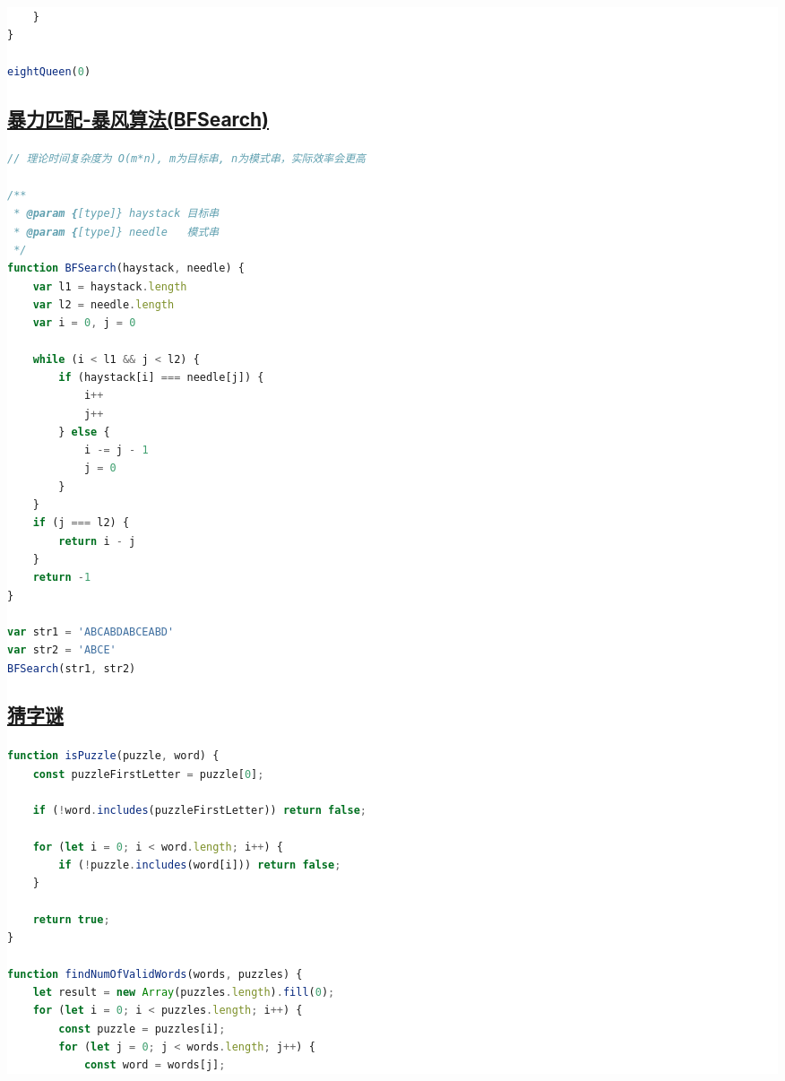 ```js
	}
}

eightQueen(0)
```

## [暴力匹配-暴风算法(BFSearch)](https://www.geekxh.com/1.3.%E5%AD%97%E7%AC%A6%E4%B8%B2%E7%B3%BB%E5%88%97/306.html#_01%E3%80%81%E5%9B%BE%E8%A7%A3%E5%88%86%E6%9E%90)
```js
// 理论时间复杂度为 O(m*n), m为目标串, n为模式串，实际效率会更高

/**
 * @param {[type]} haystack 目标串
 * @param {[type]} needle   模式串
 */
function BFSearch(haystack, needle) {
	var l1 = haystack.length
	var l2 = needle.length
	var i = 0, j = 0

	while (i < l1 && j < l2) {
		if (haystack[i] === needle[j]) {
			i++
			j++
		} else {
			i -= j - 1
			j = 0
		}
	}
	if (j === l2) {
		return i - j
	}
	return -1
}

var str1 = 'ABCABDABCEABD'
var str2 = 'ABCE'
BFSearch(str1, str2)
```

## [猜字谜](https://leetcode-cn.com/problems/number-of-valid-words-for-each-puzzle/)
```js
function isPuzzle(puzzle, word) {
	const puzzleFirstLetter = puzzle[0];

	if (!word.includes(puzzleFirstLetter)) return false;

	for (let i = 0; i < word.length; i++) {
		if (!puzzle.includes(word[i])) return false;
	}

	return true;
}

function findNumOfValidWords(words, puzzles) {
	let result = new Array(puzzles.length).fill(0);
	for (let i = 0; i < puzzles.length; i++) {
		const puzzle = puzzles[i];
		for (let j = 0; j < words.length; j++) {
			const word = words[j];
```